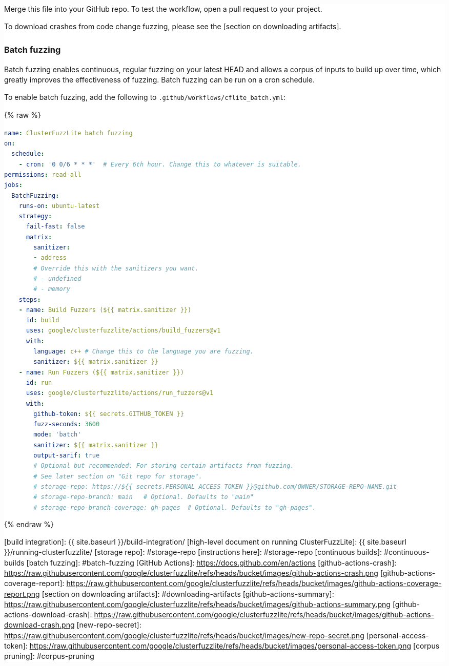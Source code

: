Merge this file into your GitHub repo.
To test the workflow, open a pull request to your project.

To download crashes from code change fuzzing, please see the [section
on downloading artifacts].

[later on]: #storage-repo

### Batch fuzzing

Batch fuzzing enables continuous, regular fuzzing on your latest HEAD and
allows a corpus of inputs to build up over time, which greatly improves the
effectiveness of fuzzing. Batch fuzzing can be run on a cron schedule.

To enable batch fuzzing, add the following to
`.github/workflows/cflite_batch.yml`:

{% raw %}
```yaml
name: ClusterFuzzLite batch fuzzing
on:
  schedule:
    - cron: '0 0/6 * * *'  # Every 6th hour. Change this to whatever is suitable.
permissions: read-all
jobs:
  BatchFuzzing:
    runs-on: ubuntu-latest
    strategy:
      fail-fast: false
      matrix:
        sanitizer:
        - address
        # Override this with the sanitizers you want.
        # - undefined
        # - memory
    steps:
    - name: Build Fuzzers (${{ matrix.sanitizer }})
      id: build
      uses: google/clusterfuzzlite/actions/build_fuzzers@v1
      with:
        language: c++ # Change this to the language you are fuzzing.
        sanitizer: ${{ matrix.sanitizer }}
    - name: Run Fuzzers (${{ matrix.sanitizer }})
      id: run
      uses: google/clusterfuzzlite/actions/run_fuzzers@v1
      with:
        github-token: ${{ secrets.GITHUB_TOKEN }}
        fuzz-seconds: 3600
        mode: 'batch'
        sanitizer: ${{ matrix.sanitizer }}
        output-sarif: true
        # Optional but recommended: For storing certain artifacts from fuzzing.
        # See later section on "Git repo for storage".
        # storage-repo: https://${{ secrets.PERSONAL_ACCESS_TOKEN }}@github.com/OWNER/STORAGE-REPO-NAME.git
        # storage-repo-branch: main   # Optional. Defaults to "main"
        # storage-repo-branch-coverage: gh-pages  # Optional. Defaults to "gh-pages".
```
{% endraw %}


[GitHub's documentation]: https://docs.github.com/en/actions/learn-github-actions/events-that-trigger-workflows#schedule
[personal access token]: https://docs.github.com/en/authentication/keeping-your-account-and-data-secure/creating-a-personal-access-token
[repository secret]: https://docs.github.com/en/actions/security-guides/encrypted-secrets#creating-encrypted-secrets-for-an-environment
[issues with the storage repo]: https://github.com/google/oss-fuzz/issues/6668
[build integration]: {{ site.baseurl }}/build-integration/
[high-level document on running ClusterFuzzLite]: {{ site.baseurl }}/running-clusterfuzzlite/
[storage repo]: #storage-repo
[instructions here]: #storage-repo
[continuous builds]: #continuous-builds
[batch fuzzing]: #batch-fuzzing
[GitHub Actions]: https://docs.github.com/en/actions
[github-actions-crash]: https://raw.githubusercontent.com/google/clusterfuzzlite/refs/heads/bucket/images/github-actions-crash.png
[github-actions-coverage-report]: https://raw.githubusercontent.com/google/clusterfuzzlite/refs/heads/bucket/images/github-actions-coverage-report.png
[section on downloading artifacts]: #downloading-artifacts
[github-actions-summary]: https://raw.githubusercontent.com/google/clusterfuzzlite/refs/heads/bucket/images/github-actions-summary.png
[github-actions-download-crash]: https://raw.githubusercontent.com/google/clusterfuzzlite/refs/heads/bucket/images/github-actions-download-crash.png
[new-repo-secret]: https://raw.githubusercontent.com/google/clusterfuzzlite/refs/heads/bucket/images/new-repo-secret.png
[personal-access-token]: https://raw.githubusercontent.com/google/clusterfuzzlite/refs/heads/bucket/images/personal-access-token.png
[corpus pruning]: #corpus-pruning